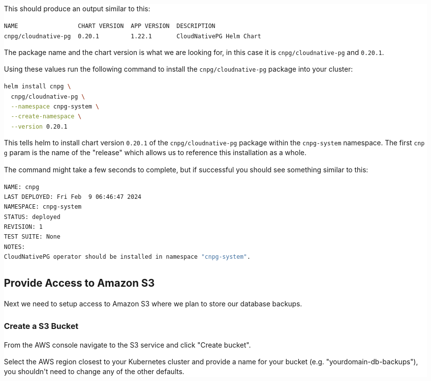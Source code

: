 This should produce an output similar to this:

```bash
NAME                 CHART VERSION  APP VERSION  DESCRIPTION
cnpg/cloudnative-pg  0.20.1         1.22.1       CloudNativePG Helm Chart
```

The package name and the chart version is what we are looking for, in this case it is `cnpg/cloudnative-pg` and `0.20.1`.

Using these values run the following command to install the `cnpg/cloudnative-pg` package into your cluster:

```bash
helm install cnpg \
  cnpg/cloudnative-pg \
  --namespace cnpg-system \
  --create-namespace \
  --version 0.20.1
```

This tells helm to install chart version `0.20.1` of the `cnpg/cloudnative-pg` package within the `cnpg-system` namespace. The first `cnpg` param is the name of the "release" which allows us to reference this installation as a whole.

The command might take a few seconds to complete, but if successful you should see something similar to this:

```bash
NAME: cnpg
LAST DEPLOYED: Fri Feb  9 06:46:47 2024
NAMESPACE: cnpg-system
STATUS: deployed
REVISION: 1
TEST SUITE: None
NOTES:
CloudNativePG operator should be installed in namespace "cnpg-system".
```
## Provide Access to Amazon S3

Next we need to setup access to Amazon S3 where we plan to store our database backups.

### Create a S3 Bucket

From the AWS console navigate to the S3 service and click "Create bucket".

Select the AWS region closest to your Kubernetes cluster and provide a name for your bucket (e.g. "yourdomain-db-backups"), you shouldn't need to change any of the other defaults.
